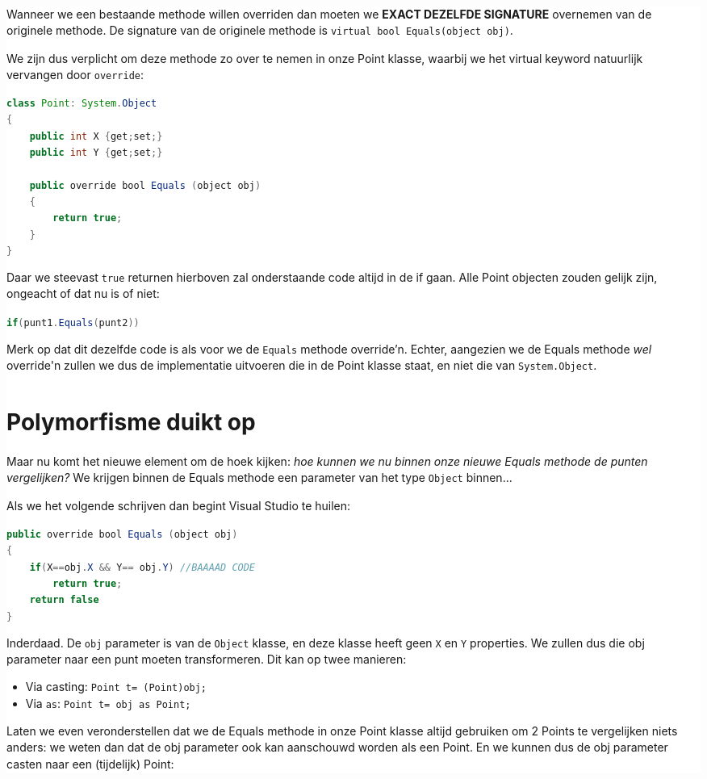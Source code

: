 Wanneer we een bestaande methode willen overriden dan moeten we **EXACT DEZELFDE SIGNATURE** overnemen van de originele methode. De signature van de originele methode is ``virtual bool Equals(object obj)``.

We zijn dus verplicht om deze methode zo over te nemen in onze Point klasse, waarbij we het virtual keyword natuurlijk vervangen door ``override``:

```java
class Point: System.Object
{
    public int X {get;set;}
    public int Y {get;set;}

    public override bool Equals (object obj)
    {
        return true;
    }
}
```

Daar we steevast ``true`` returnen hierboven zal onderstaande code altijd in de if gaan. Alle Point objecten zouden gelijk zijn, ongeacht of dat nu is of niet:
```java
if(punt1.Equals(punt2))
```

Merk op dat dit dezelfde code is als voor we de ``Equals`` methode override’n. Echter, aangezien we de Equals methode *wel* override'n zullen we dus de implementatie uitvoeren die in de Point klasse staat, en niet die van ``System.Object``. 

# Polymorfisme duikt op
Maar nu komt het nieuwe element om de hoek kijken: *hoe kunnen we nu binnen onze nieuwe Equals methode de punten vergelijken?*
We krijgen binnen de Equals methode een parameter van het type ``Object`` binnen...

Als we het volgende schrijven dan begint Visual Studio te huilen:

```java
public override bool Equals (object obj)
{
    if(X==obj.X && Y== obj.Y) //BAAAAD CODE
        return true;
    return false
}
```

Inderdaad. De ``obj`` parameter is van de ``Object`` klasse, en deze klasse heeft geen ``X`` en ``Y`` properties. We zullen dus die obj parameter naar een punt moeten transformeren. 
Dit kan op twee manieren:
* Via casting: ``Point t= (Point)obj;``
* Via ``as``: ``Point t= obj as Point; ``

Laten we even veronderstellen dat we de Equals methode in onze Point klasse altijd gebruiken om 2 Points te vergelijken niets anders: we weten dan dat de obj parameter ook kan aanschouwd worden als een Point. En we kunnen dus de obj parameter casten naar een (tijdelijk) Point:

